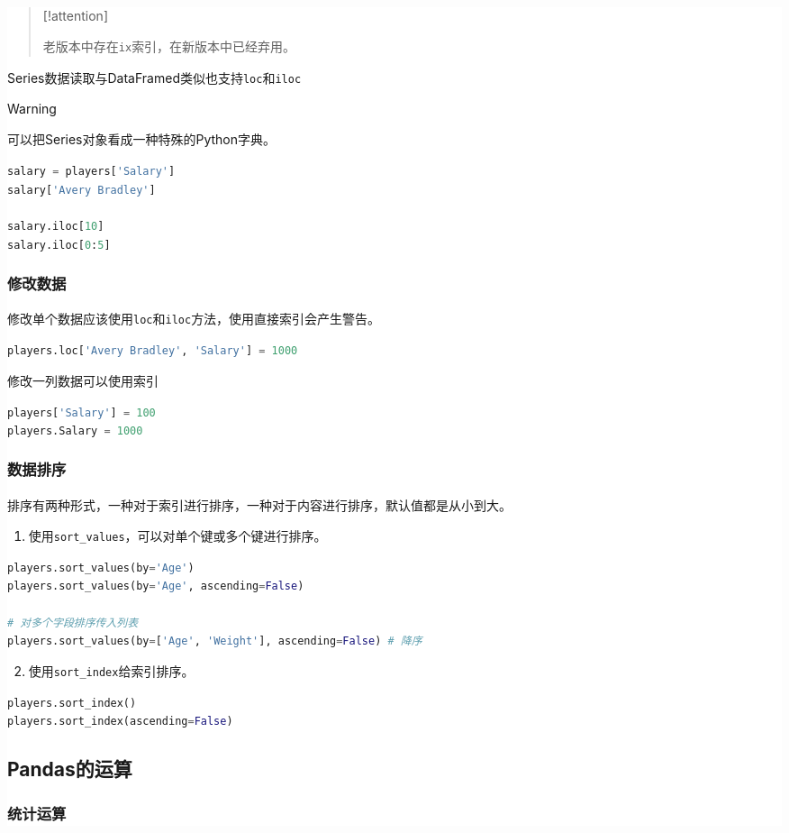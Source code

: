 > [!attention]
>
> 老版本中存在`ix`索引，在新版本中已经弃用。

Series数据读取与DataFramed类似也支持`loc`和`iloc`

> [!warning]
>
> 可以把Series对象看成一种特殊的Python字典。

```python
salary = players['Salary']
salary['Avery Bradley']

salary.iloc[10]
salary.iloc[0:5]
```

### 修改数据

修改单个数据应该使用`loc`和`iloc`方法，使用直接索引会产生警告。

```python
players.loc['Avery Bradley', 'Salary'] = 1000
```

修改一列数据可以使用索引

```python
players['Salary'] = 100
players.Salary = 1000
```

### 数据排序

排序有两种形式，一种对于索引进行排序，一种对于内容进行排序，默认值都是从小到大。

1. 使用`sort_values`，可以对单个键或多个键进行排序。

```python
players.sort_values(by='Age')
players.sort_values(by='Age', ascending=False)

# 对多个字段排序传入列表
players.sort_values(by=['Age', 'Weight'], ascending=False) # 降序
```

2. 使用`sort_index`给索引排序。

```python
players.sort_index()
players.sort_index(ascending=False) 
```

## Pandas的运算

### 统计运算
